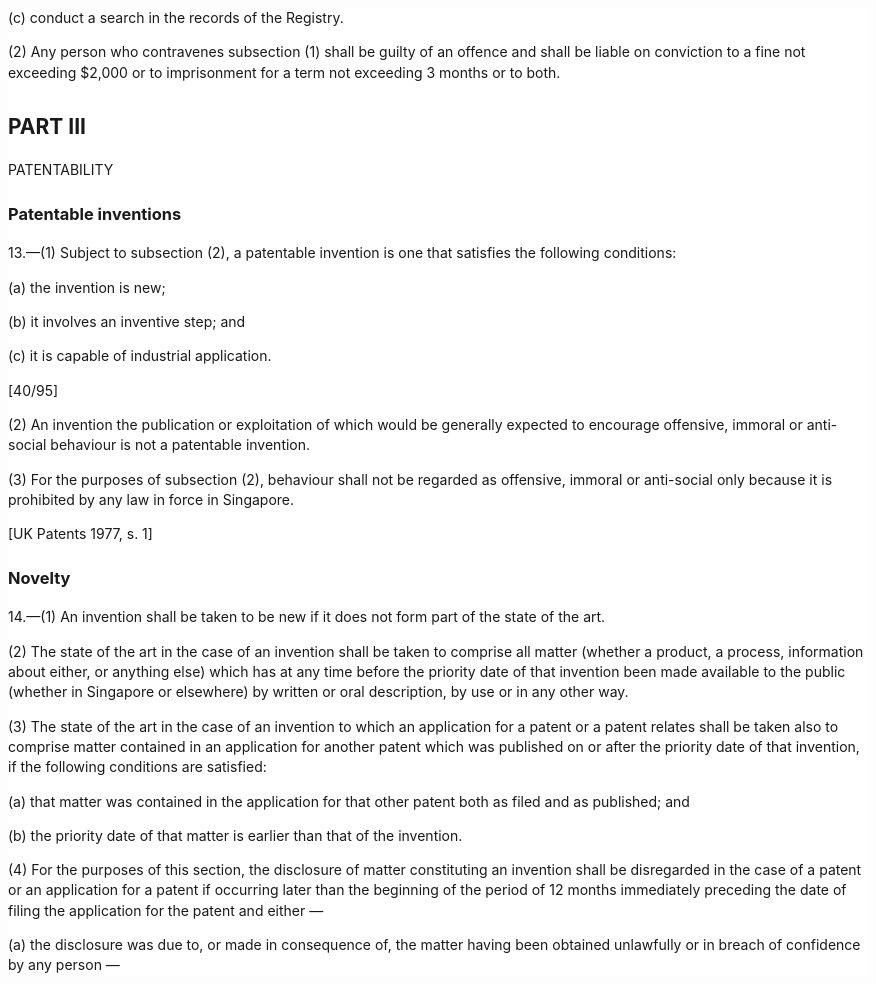 (c) conduct a search in the records of the Registry.

(2) Any person who contravenes subsection (1) shall be guilty of an offence and shall be liable on conviction to a fine not exceeding $2,000 or to imprisonment for a term not exceeding 3 months or to both.

## PART III

PATENTABILITY

### Patentable inventions

13\.—(1) Subject to subsection (2), a patentable invention is one that satisfies the following conditions:

(a) the invention is new;

(b) it involves an inventive step; and

(c) it is capable of industrial application.

[40/95]

(2) An invention the publication or exploitation of which would be generally expected to encourage offensive, immoral or anti-social behaviour is not a patentable invention.

(3) For the purposes of subsection (2), behaviour shall not be regarded as offensive, immoral or anti-social only because it is prohibited by any law in force in Singapore.

[UK Patents 1977, s. 1]

### Novelty

14\.—(1) An invention shall be taken to be new if it does not form part of the state of the art.

(2) The state of the art in the case of an invention shall be taken to comprise all matter (whether a product, a process, information about either, or anything else) which has at any time before the priority date of that invention been made available to the public (whether in Singapore or elsewhere) by written or oral description, by use or in any other way.

(3) The state of the art in the case of an invention to which an application for a patent or a patent relates shall be taken also to comprise matter contained in an application for another patent which was published on or after the priority date of that invention, if the following conditions are satisfied:

(a) that matter was contained in the application for that other patent both as filed and as published; and

(b) the priority date of that matter is earlier than that of the invention.

(4) For the purposes of this section, the disclosure of matter constituting an invention shall be disregarded in the case of a patent or an application for a patent if occurring later than the beginning of the period of 12 months immediately preceding the date of filing the application for the patent and either —

(a) the disclosure was due to, or made in consequence of, the matter having been obtained unlawfully or in breach of confidence by any person —
